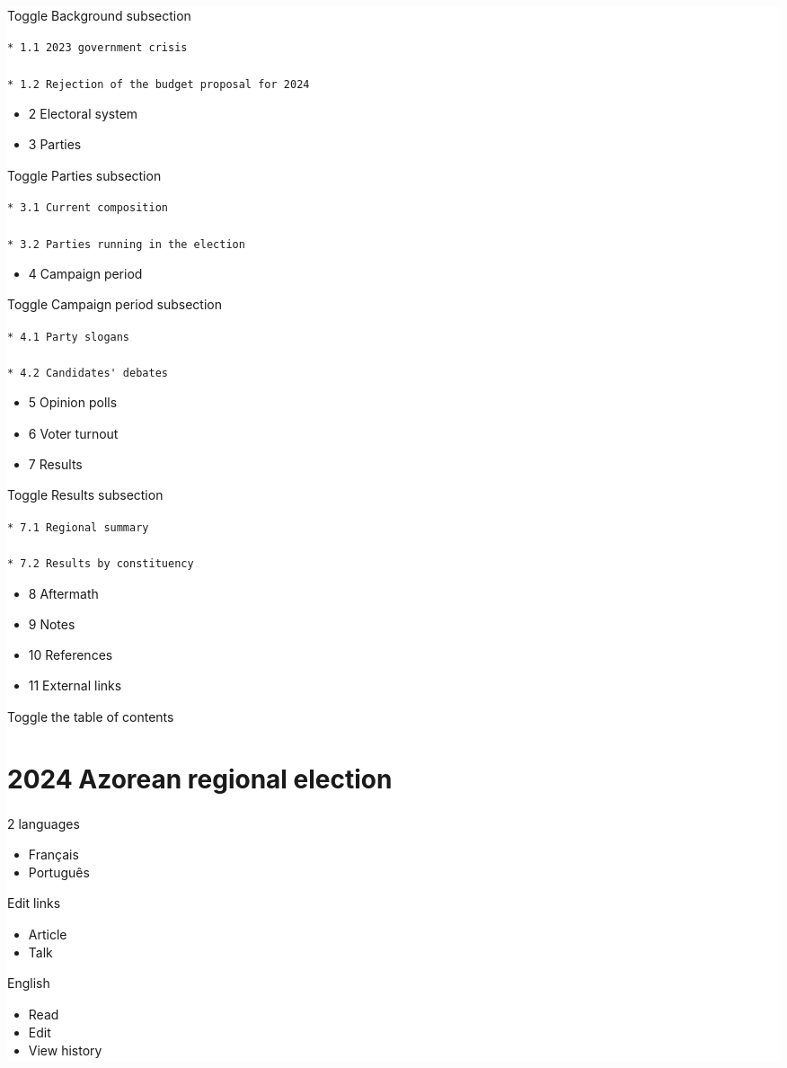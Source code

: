 Toggle Background subsection

    * 1.1 2023 government crisis

    * 1.2 Rejection of the budget proposal for 2024

  * 2 Electoral system

  * 3 Parties

Toggle Parties subsection

    * 3.1 Current composition

    * 3.2 Parties running in the election

  * 4 Campaign period

Toggle Campaign period subsection

    * 4.1 Party slogans

    * 4.2 Candidates' debates

  * 5 Opinion polls

  * 6 Voter turnout

  * 7 Results

Toggle Results subsection

    * 7.1 Regional summary

    * 7.2 Results by constituency

  * 8 Aftermath

  * 9 Notes

  * 10 References

  * 11 External links

Toggle the table of contents

# 2024 Azorean regional election

2 languages

  * Français
  * Português

Edit links

  * Article
  * Talk

English

  * Read
  * Edit
  * View history
